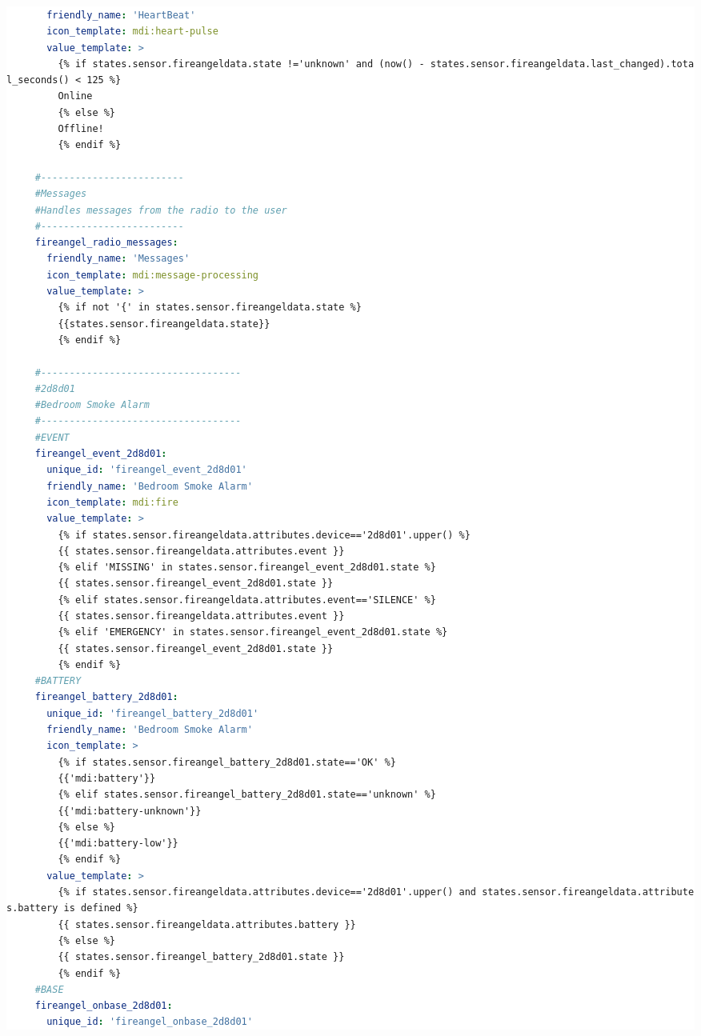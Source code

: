  ```yaml
        friendly_name: 'HeartBeat'
        icon_template: mdi:heart-pulse
        value_template: >
          {% if states.sensor.fireangeldata.state !='unknown' and (now() - states.sensor.fireangeldata.last_changed).total_seconds() < 125 %}
          Online
          {% else %}
          Offline!
          {% endif %}

      #-------------------------
	  #Messages
      #Handles messages from the radio to the user
	  #-------------------------
      fireangel_radio_messages:
        friendly_name: 'Messages'
        icon_template: mdi:message-processing
        value_template: >          
          {% if not '{' in states.sensor.fireangeldata.state %}
          {{states.sensor.fireangeldata.state}}
          {% endif %}
          
      #-----------------------------------    
      #2d8d01
	  #Bedroom Smoke Alarm
      #-----------------------------------  
      #EVENT
      fireangel_event_2d8d01: 
        unique_id: 'fireangel_event_2d8d01'
        friendly_name: 'Bedroom Smoke Alarm'
        icon_template: mdi:fire
        value_template: >
          {% if states.sensor.fireangeldata.attributes.device=='2d8d01'.upper() %}
          {{ states.sensor.fireangeldata.attributes.event }}
          {% elif 'MISSING' in states.sensor.fireangel_event_2d8d01.state %}
          {{ states.sensor.fireangel_event_2d8d01.state }}
          {% elif states.sensor.fireangeldata.attributes.event=='SILENCE' %}
          {{ states.sensor.fireangeldata.attributes.event }}
          {% elif 'EMERGENCY' in states.sensor.fireangel_event_2d8d01.state %}
          {{ states.sensor.fireangel_event_2d8d01.state }}
          {% endif %}
      #BATTERY
      fireangel_battery_2d8d01:
        unique_id: 'fireangel_battery_2d8d01'
        friendly_name: 'Bedroom Smoke Alarm'
        icon_template: >
          {% if states.sensor.fireangel_battery_2d8d01.state=='OK' %}
          {{'mdi:battery'}}
          {% elif states.sensor.fireangel_battery_2d8d01.state=='unknown' %}
          {{'mdi:battery-unknown'}}
          {% else %}
          {{'mdi:battery-low'}}
          {% endif %}       
        value_template: >
          {% if states.sensor.fireangeldata.attributes.device=='2d8d01'.upper() and states.sensor.fireangeldata.attributes.battery is defined %}
          {{ states.sensor.fireangeldata.attributes.battery }}
          {% else %}
          {{ states.sensor.fireangel_battery_2d8d01.state }}
          {% endif %}
      #BASE
      fireangel_onbase_2d8d01:
        unique_id: 'fireangel_onbase_2d8d01'
 ```